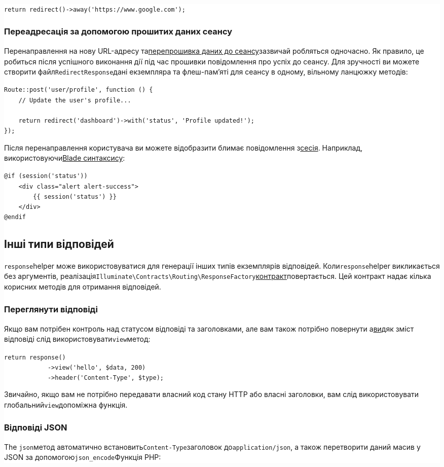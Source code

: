     return redirect()->away('https://www.google.com');

<a name="redirecting-with-flashed-session-data"></a>

### Переадресація за допомогою прошитих даних сеансу

Перенаправлення на нову URL-адресу та[перепрошивка даних до сеансу](/docs/{{version}}/session#flash-data)зазвичай робляться одночасно. Як правило, це робиться після успішного виконання дії під час прошивки повідомлення про успіх до сеансу. Для зручності ви можете створити файл`RedirectResponse`дані екземпляра та флеш-пам’яті для сеансу в одному, вільному ланцюжку методів:

    Route::post('user/profile', function () {
        // Update the user's profile...

        return redirect('dashboard')->with('status', 'Profile updated!');
    });

Після перенаправлення користувача ви можете відобразити блимає повідомлення з[сесія](/docs/{{version}}/session). Наприклад, використовуючи[Blade синтаксису](/docs/{{version}}/blade):

    @if (session('status'))
        <div class="alert alert-success">
            {{ session('status') }}
        </div>
    @endif

<a name="other-response-types"></a>

## Інші типи відповідей

`response`helper може використовуватися для генерації інших типів екземплярів відповідей. Коли`response`helper викликається без аргументів, реалізація`Illuminate\Contracts\Routing\ResponseFactory`[контракт](/docs/{{version}}/contracts)повертається. Цей контракт надає кілька корисних методів для отримання відповідей.

<a name="view-responses"></a>

### Переглянути відповіді

Якщо вам потрібен контроль над статусом відповіді та заголовками, але вам також потрібно повернути a[вид](/docs/{{version}}/views)як зміст відповіді слід використовувати`view`метод:

    return response()
                ->view('hello', $data, 200)
                ->header('Content-Type', $type);

Звичайно, якщо вам не потрібно передавати власний код стану HTTP або власні заголовки, вам слід використовувати глобальний`view`допоміжна функція.

<a name="json-responses"></a>

### Відповіді JSON

The `json`метод автоматично встановить`Content-Type`заголовок до`application/json`, а також перетворити даний масив у JSON за допомогою`json_encode`Функція PHP:
